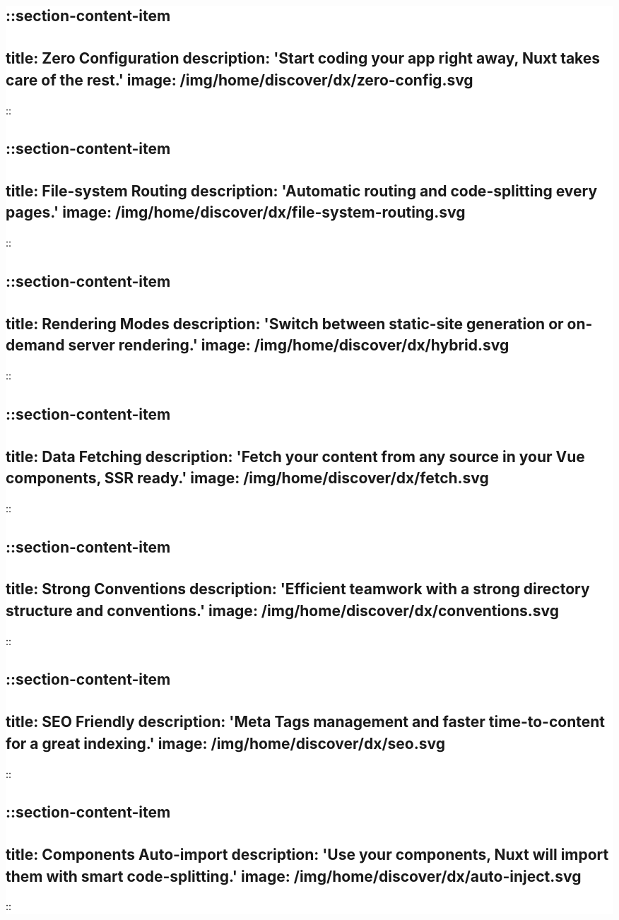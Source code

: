::section-content-item
---
title: Zero Configuration
description: 'Start coding your app right away, Nuxt takes care of the rest.'
image: /img/home/discover/dx/zero-config.svg
---
::

::section-content-item
---
title: File-system Routing
description: 'Automatic routing and code-splitting every pages.'
image: /img/home/discover/dx/file-system-routing.svg
---
::

::section-content-item
---
title: Rendering Modes
description: 'Switch between static-site generation or on-demand server rendering.'
image: /img/home/discover/dx/hybrid.svg
---
::

::section-content-item
---
title: Data Fetching
description: 'Fetch your content from any source in your Vue components, SSR ready.'
image: /img/home/discover/dx/fetch.svg
---
::

::section-content-item
---
title: Strong Conventions
description: 'Efficient teamwork with a strong directory structure and conventions.'
image: /img/home/discover/dx/conventions.svg
---
::

::section-content-item
---
title: SEO Friendly
description: 'Meta Tags management and faster time-to-content for a great indexing.'
image: /img/home/discover/dx/seo.svg
---
::

::section-content-item
---
title: Components Auto-import
description: 'Use your components, Nuxt will import them with smart code-splitting.'
image: /img/home/discover/dx/auto-inject.svg
---
::
